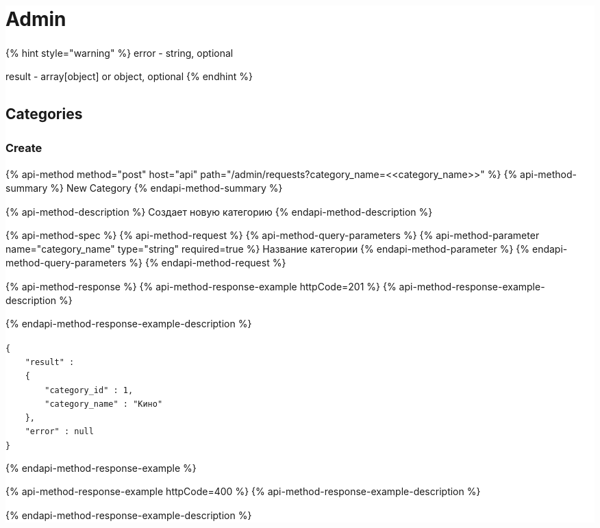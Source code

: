 # Admin

{% hint style="warning" %}
error - string, optional

result - array\[object\] or object, optional
{% endhint %}

## Categories

### Create

{% api-method method="post" host="api" path="/admin/requests?category\_name=<<category\_name>>" %}
{% api-method-summary %}
 New Category
{% endapi-method-summary %}

{% api-method-description %}
Создает новую категорию
{% endapi-method-description %}

{% api-method-spec %}
{% api-method-request %}
{% api-method-query-parameters %}
{% api-method-parameter name="category\_name" type="string" required=true %}
Название категории
{% endapi-method-parameter %}
{% endapi-method-query-parameters %}
{% endapi-method-request %}

{% api-method-response %}
{% api-method-response-example httpCode=201 %}
{% api-method-response-example-description %}

{% endapi-method-response-example-description %}

```
{ 
    "result" : 
    {
        "category_id" : 1, 
        "category_name" : "Кино" 
    },
    "error" : null
}

```
{% endapi-method-response-example %}

{% api-method-response-example httpCode=400 %}
{% api-method-response-example-description %}

{% endapi-method-response-example-description %}
